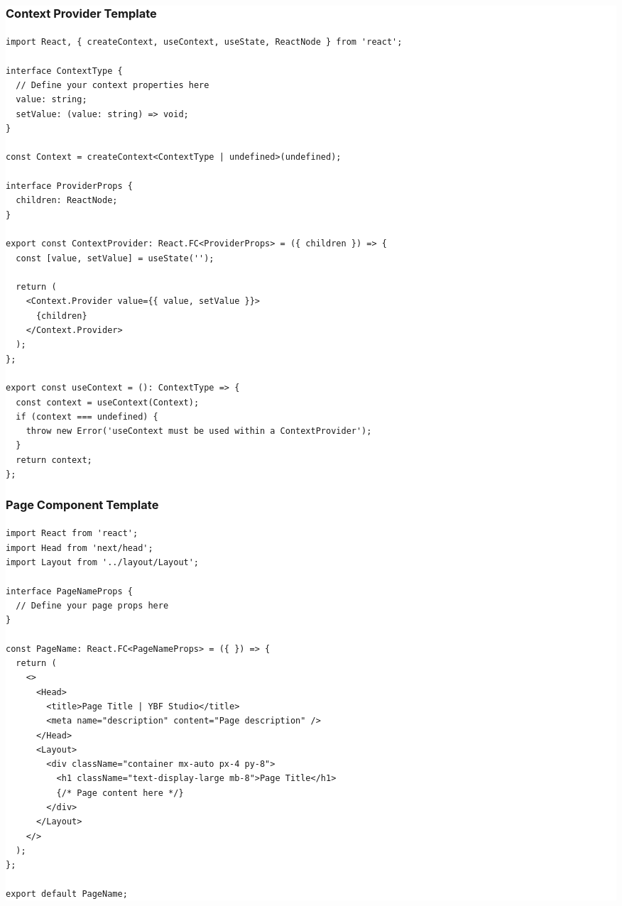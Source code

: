 ### **Context Provider Template**
```tsx
import React, { createContext, useContext, useState, ReactNode } from 'react';

interface ContextType {
  // Define your context properties here
  value: string;
  setValue: (value: string) => void;
}

const Context = createContext<ContextType | undefined>(undefined);

interface ProviderProps {
  children: ReactNode;
}

export const ContextProvider: React.FC<ProviderProps> = ({ children }) => {
  const [value, setValue] = useState('');

  return (
    <Context.Provider value={{ value, setValue }}>
      {children}
    </Context.Provider>
  );
};

export const useContext = (): ContextType => {
  const context = useContext(Context);
  if (context === undefined) {
    throw new Error('useContext must be used within a ContextProvider');
  }
  return context;
};
```

### **Page Component Template**
```tsx
import React from 'react';
import Head from 'next/head';
import Layout from '../layout/Layout';

interface PageNameProps {
  // Define your page props here
}

const PageName: React.FC<PageNameProps> = ({ }) => {
  return (
    <>
      <Head>
        <title>Page Title | YBF Studio</title>
        <meta name="description" content="Page description" />
      </Head>
      <Layout>
        <div className="container mx-auto px-4 py-8">
          <h1 className="text-display-large mb-8">Page Title</h1>
          {/* Page content here */}
        </div>
      </Layout>
    </>
  );
};

export default PageName;
```